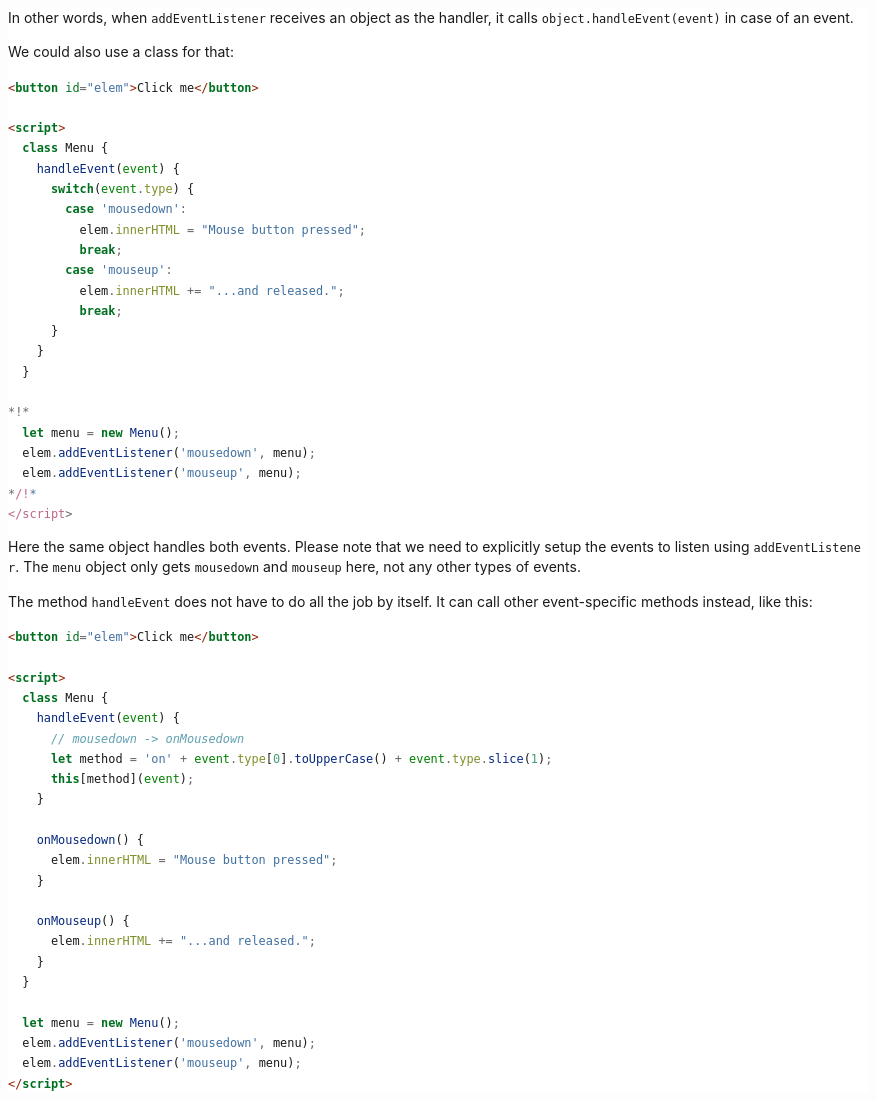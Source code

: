 In other words, when `addEventListener` receives an object as the handler, it calls `object.handleEvent(event)` in case of an event.

We could also use a class for that:


```html run
<button id="elem">Click me</button>

<script>
  class Menu {
    handleEvent(event) {
      switch(event.type) {
        case 'mousedown':
          elem.innerHTML = "Mouse button pressed";
          break;
        case 'mouseup':
          elem.innerHTML += "...and released.";
          break;
      }
    }
  }

*!*
  let menu = new Menu();
  elem.addEventListener('mousedown', menu);
  elem.addEventListener('mouseup', menu);
*/!*
</script>
```

Here the same object handles both events. Please note that we need to explicitly setup the events to listen using `addEventListener`. The `menu` object only gets `mousedown` and `mouseup` here, not any other types of events.

The method `handleEvent` does not have to do all the job by itself. It can call other event-specific methods instead, like this:

```html run
<button id="elem">Click me</button>

<script>
  class Menu {
    handleEvent(event) {
      // mousedown -> onMousedown
      let method = 'on' + event.type[0].toUpperCase() + event.type.slice(1);
      this[method](event);
    }

    onMousedown() {
      elem.innerHTML = "Mouse button pressed";
    }

    onMouseup() {
      elem.innerHTML += "...and released.";
    }
  }

  let menu = new Menu();
  elem.addEventListener('mousedown', menu);
  elem.addEventListener('mouseup', menu);
</script>
```

